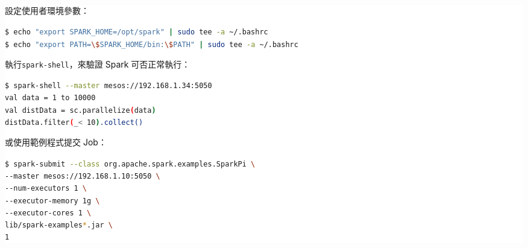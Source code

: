 設定使用者環境參數：
```sh
$ echo "export SPARK_HOME=/opt/spark" | sudo tee -a ~/.bashrc
$ echo "export PATH=\$SPARK_HOME/bin:\$PATH" | sudo tee -a ~/.bashrc
```

執行```spark-shell```，來驗證 Spark 可否正常執行：
```sh
$ spark-shell --master mesos://192.168.1.34:5050
val data = 1 to 10000
val distData = sc.parallelize(data)
distData.filter(_< 10).collect()
```
或使用範例程式提交 Job：
```sh
$ spark-submit --class org.apache.spark.examples.SparkPi \
--master mesos://192.168.1.10:5050 \
--num-executors 1 \
--executor-memory 1g \
--executor-cores 1 \
lib/spark-examples*.jar \
1
```
